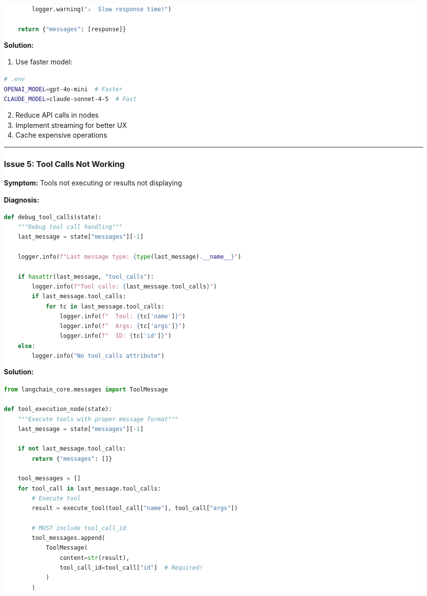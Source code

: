 ```python
        logger.warning("⚠️  Slow response time!")

    return {"messages": [response]}
```

**Solution:**
1. Use faster model:
```bash
# .env
OPENAI_MODEL=gpt-4o-mini  # Faster
CLAUDE_MODEL=claude-sonnet-4-5  # Fast
```

2. Reduce API calls in nodes
3. Implement streaming for better UX
4. Cache expensive operations

---

### Issue 5: Tool Calls Not Working

**Symptom:** Tools not executing or results not displaying

**Diagnosis:**
```python
def debug_tool_calls(state):
    """Debug tool call handling"""
    last_message = state["messages"][-1]

    logger.info(f"Last message type: {type(last_message).__name__}")

    if hasattr(last_message, "tool_calls"):
        logger.info(f"Tool calls: {last_message.tool_calls}")
        if last_message.tool_calls:
            for tc in last_message.tool_calls:
                logger.info(f"  Tool: {tc['name']}")
                logger.info(f"  Args: {tc['args']}")
                logger.info(f"  ID: {tc['id']}")
    else:
        logger.info("No tool_calls attribute")
```

**Solution:**
```python
from langchain_core.messages import ToolMessage

def tool_execution_node(state):
    """Execute tools with proper message format"""
    last_message = state["messages"][-1]

    if not last_message.tool_calls:
        return {"messages": []}

    tool_messages = []
    for tool_call in last_message.tool_calls:
        # Execute tool
        result = execute_tool(tool_call["name"], tool_call["args"])

        # MUST include tool_call_id
        tool_messages.append(
            ToolMessage(
                content=str(result),
                tool_call_id=tool_call["id"]  # Required!
            )
        )

```